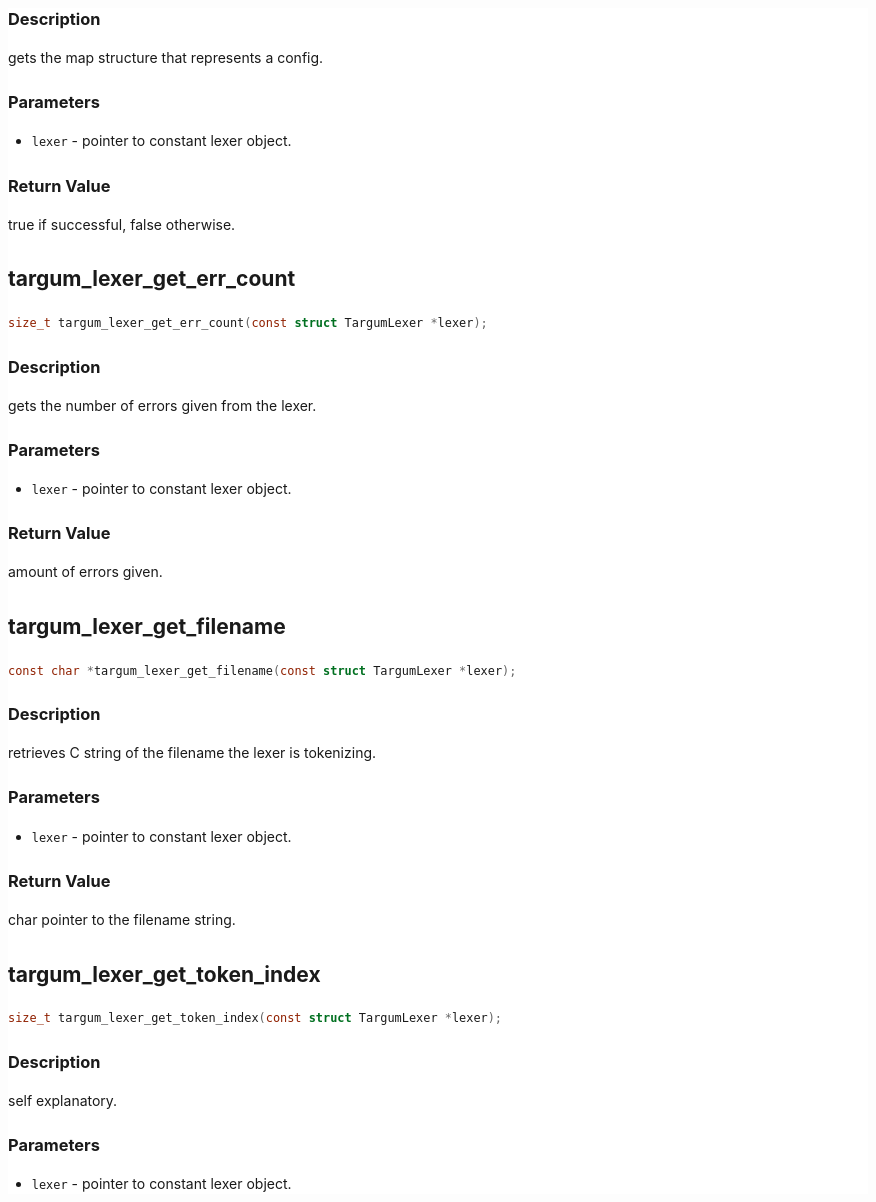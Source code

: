 ### Description
gets the map structure that represents a config.

### Parameters
* `lexer` - pointer to constant lexer object.

### Return Value
true if successful, false otherwise.


## targum_lexer_get_err_count
```c
size_t targum_lexer_get_err_count(const struct TargumLexer *lexer);
```

### Description
gets the number of errors given from the lexer.

### Parameters
* `lexer` - pointer to constant lexer object.

### Return Value
amount of errors given.


## targum_lexer_get_filename
```c
const char *targum_lexer_get_filename(const struct TargumLexer *lexer);
```

### Description
retrieves C string of the filename the lexer is tokenizing.

### Parameters
* `lexer` - pointer to constant lexer object.

### Return Value
char pointer to the filename string.


## targum_lexer_get_token_index
```c
size_t targum_lexer_get_token_index(const struct TargumLexer *lexer);
```

### Description
self explanatory.

### Parameters
* `lexer` - pointer to constant lexer object.
